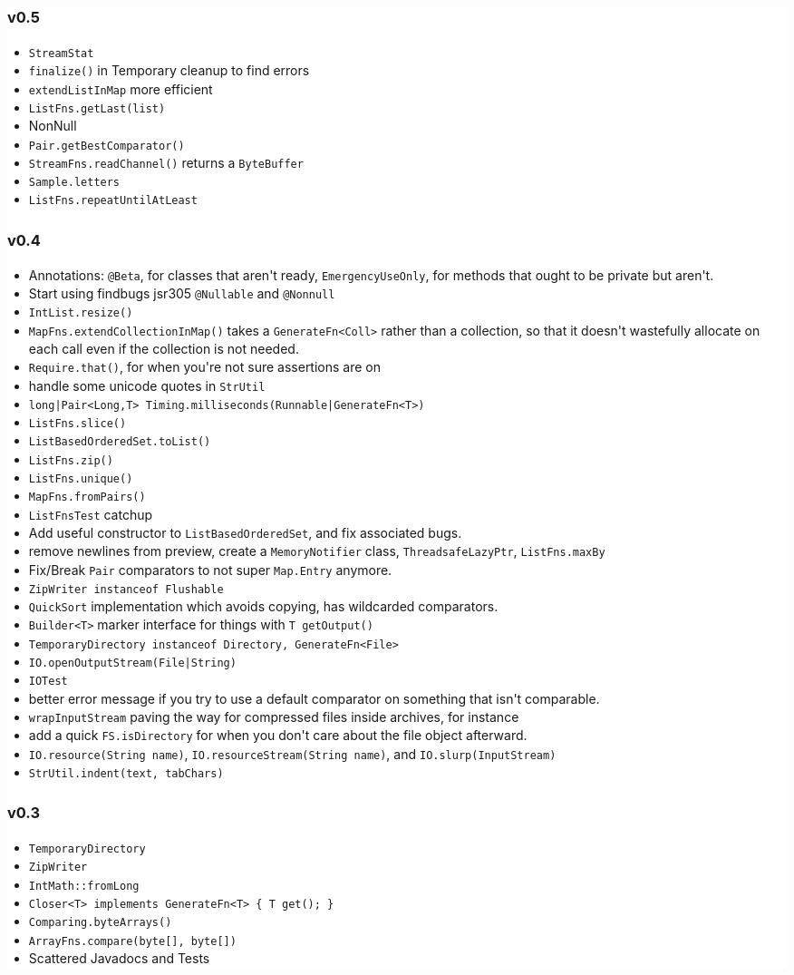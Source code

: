 
### v0.5
 - ``StreamStat``
 - ``finalize()`` in Temporary cleanup to find errors
 - ``extendListInMap`` more efficient
 - ``ListFns.getLast(list)``
 - NonNull
 - ``Pair.getBestComparator()``
 - ``StreamFns.readChannel()`` returns a ``ByteBuffer``
 - ``Sample.letters``
 - ``ListFns.repeatUntilAtLeast``

### v0.4
 - Annotations: ``@Beta``, for classes that aren't ready, ``EmergencyUseOnly``, for methods that ought to be private but aren't.
 - Start using findbugs jsr305 ``@Nullable`` and ``@Nonnull``
 - ``IntList.resize()``
 - ``MapFns.extendCollectionInMap()`` takes a ``GenerateFn<Coll>`` rather than a collection, so that it doesn't wastefully allocate on each call even if the collection is not needed.
 - ``Require.that()``, for when you're not sure assertions are on
 - handle some unicode quotes in ``StrUtil``
 - ``long|Pair<Long,T> Timing.milliseconds(Runnable|GenerateFn<T>)``
 - ``ListFns.slice()``
 - ``ListBasedOrderedSet.toList()``
 - ``ListFns.zip()``
 - ``ListFns.unique()``
 - ``MapFns.fromPairs()``
 - ``ListFnsTest`` catchup
 - Add useful constructor to ``ListBasedOrderedSet``, and fix associated bugs.
 - remove newlines from preview, create a ``MemoryNotifier`` class, ``ThreadsafeLazyPtr``, ``ListFns.maxBy``
 - Fix/Break ``Pair`` comparators to not super ``Map.Entry`` anymore.
 - ``ZipWriter instanceof Flushable``
 - ``QuickSort`` implementation which avoids copying, has wildcarded comparators.
 - ``Builder<T>`` marker interface for things with ``T getOutput()``
 - ``TemporaryDirectory instanceof Directory, GenerateFn<File>``
 - ``IO.openOutputStream(File|String)``
 - ``IOTest``
 - better error message if you try to use a default comparator on something that isn't comparable.
 - ``wrapInputStream`` paving the way for compressed files inside archives, for instance
 - add a quick ``FS.isDirectory`` for when you don't care about the file object afterward.
 - ``IO.resource(String name)``, ``IO.resourceStream(String name)``, and ``IO.slurp(InputStream)``
 - ``StrUtil.indent(text, tabChars)``


### v0.3
 - ``TemporaryDirectory``
 - ``ZipWriter``
 - ``IntMath::fromLong``
 - ``Closer<T> implements GenerateFn<T> { T get(); }``
 - ``Comparing.byteArrays()``
 - ``ArrayFns.compare(byte[], byte[])``
 - Scattered Javadocs and Tests
